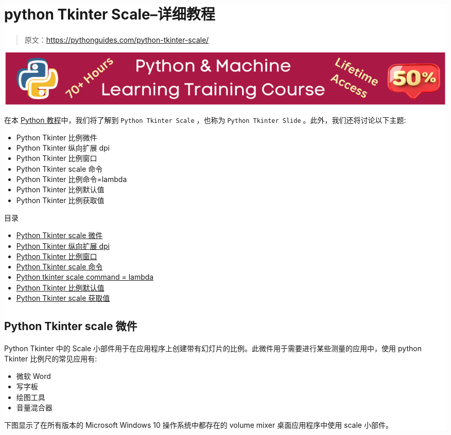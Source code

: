 # python Tkinter Scale–详细教程

> 原文：<https://pythonguides.com/python-tkinter-scale/>

[![Python & Machine Learning training courses](img/49ec9c6da89a04c9f45bab643f8c765c.png)](https://sharepointsky.teachable.com/p/python-and-machine-learning-training-course)

在本 [Python 教程](https://pythonguides.com/learn-python/)中，我们将了解到 `Python Tkinter Scale` ，也称为 `Python Tkinter Slide` 。此外，我们还将讨论以下主题:

*   Python Tkinter 比例微件
*   Python Tkinter 纵向扩展 dpi
*   Python Tkinter 比例窗口
*   Python Tkinter scale 命令
*   Python Tkinter 比例命令=lambda
*   Python Tkinter 比例默认值
*   Python Tkinter 比例获取值

目录

[](#)

*   [Python Tkinter scale 微件](#Python_Tkinter_scale_widget "Python Tkinter scale widget")
*   [Python Tkinter 纵向扩展 dpi](#Python_Tkinter_scale-up_dpi "Python Tkinter scale-up dpi")
*   [Python Tkinter 比例窗口](#Python_Tkinter_scale_window "Python Tkinter scale window")
*   [Python Tkinter scale 命令](#Python_Tkinter_scale_command "Python Tkinter scale command")
*   [Python tkinter scale command = lambda](#Python_tkinter_scale_commandlambda "Python tkinter scale command=lambda")
*   [Python Tkinter 比例默认值](#Python_Tkinter_scale_default_value "Python Tkinter scale default value")
*   [Python Tkinter scale 获取值](#Python_Tkinter_scale_get_value "Python Tkinter scale get value")

## Python Tkinter scale 微件

Python Tkinter 中的 Scale 小部件用于在应用程序上创建带有幻灯片的比例。此微件用于需要进行某些测量的应用中，使用 python Tkinter 比例尺的常见应用有:

*   微软 Word
*   写字板
*   绘图工具
*   音量混合器

下图显示了在所有版本的 Microsoft Windows 10 操作系统中都存在的 volume mixer 桌面应用程序中使用 scale 小部件。
